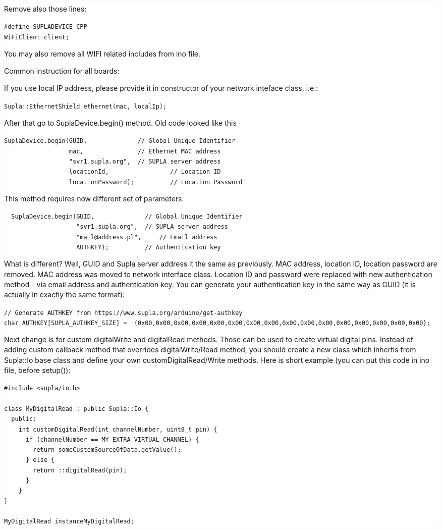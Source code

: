 Remove also those lines:
```
#define SUPLADEVICE_CPP
WiFiClient client;
```
You may also remove all WIFI related includes from ino file.

Common instruction for all boards:

If you use local IP address, please provide it in constructor of your network inteface class, i.e.:
```
Supla::EthernetShield ethernet(mac, localIp);
```

After that go to SuplaDevice.begin() method. Old code looked like this
```
SuplaDevice.begin(GUID,              // Global Unique Identifier
                  mac,               // Ethernet MAC address
                  "svr1.supla.org",  // SUPLA server address
                  locationId,                 // Location ID
                  locationPassword);          // Location Password
```
This method requires now different set of parameters:
```
  SuplaDevice.begin(GUID,              // Global Unique Identifier
                    "svr1.supla.org",  // SUPLA server address
                    "mail@address.pl",     // Email address
                    AUTHKEY);          // Authentication key
```
What is different? Well, GUID and Supla server address it the same as previously. MAC address, location ID, location password are removed.
MAC address was moved to network interface class. Location ID and password were replaced with new authentication method - via email address
and authentication key. You can generate your authentication key in the same way as GUID (it is actually in exactly the same format):
```
// Generate AUTHKEY from https://www.supla.org/arduino/get-authkey
char AUTHKEY[SUPLA_AUTHKEY_SIZE] =  {0x00,0x00,0x00,0x00,0x00,0x00,0x00,0x00,0x00,0x00,0x00,0x00,0x00,0x00,0x00,0x00};
```

Next change is for custom digitalWrite and digitalRead methods. Those can be used to create virtual digital pins. Instead of adding custom
callback method that overrides digitalWrite/Read method, you should create a new class which inhertis from Supla::Io base class and define
your own customDigitalRead/Write methods. Here is short example (you can put this code in ino file, before setup()):
```
#include <supla/io.h>

class MyDigitalRead : public Supla::Io {
  public:
    int customDigitalRead(int channelNumber, uint8_t pin) {
      if (channelNumber == MY_EXTRA_VIRTUAL_CHANNEL) {
        return someCustomSourceOfData.getValue();
      } else {
        return ::digitalRead(pin);
      }
    }
}

MyDigitalRead instanceMyDigitalRead;
```
